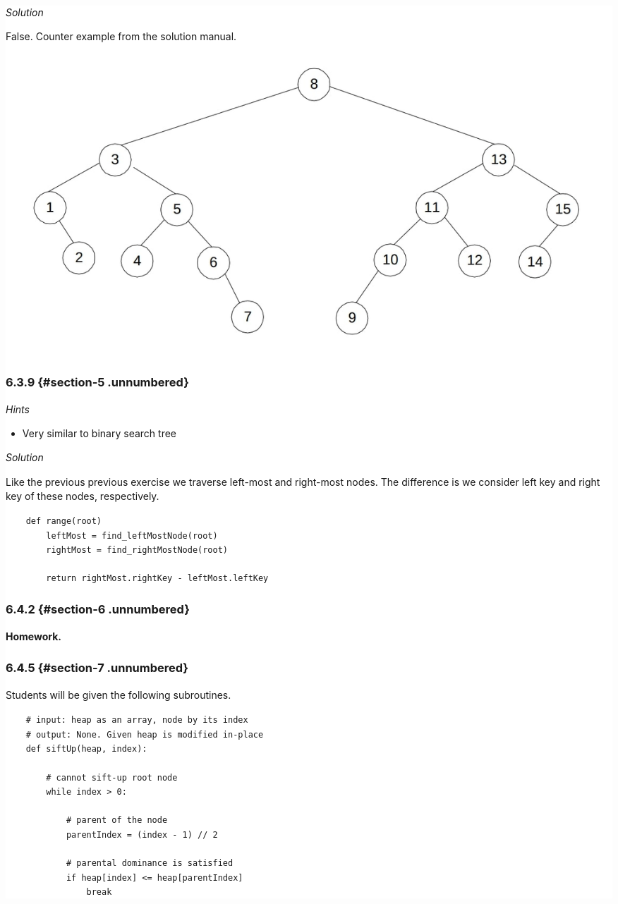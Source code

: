 *Solution*

False. Counter example from the solution manual.

![image](ex-6.3.5.jpg)

### 6.3.9 {#section-5 .unnumbered}

*Hints*
- Very similar to binary search tree

*Solution*

Like the previous previous exercise we traverse left-most and right-most nodes. The difference is we consider left key and right key of these nodes, respectively.

```
    def range(root)
        leftMost = find_leftMostNode(root)
        rightMost = find_rightMostNode(root)

        return rightMost.rightKey - leftMost.leftKey
```

### 6.4.2 {#section-6 .unnumbered}

**Homework.**

### 6.4.5 {#section-7 .unnumbered}

Students will be given the following subroutines.

```
    # input: heap as an array, node by its index
    # output: None. Given heap is modified in-place
    def siftUp(heap, index):

        # cannot sift-up root node
        while index > 0:

            # parent of the node
            parentIndex = (index - 1) // 2
          
            # parental dominance is satisfied
            if heap[index] <= heap[parentIndex]
                break
```